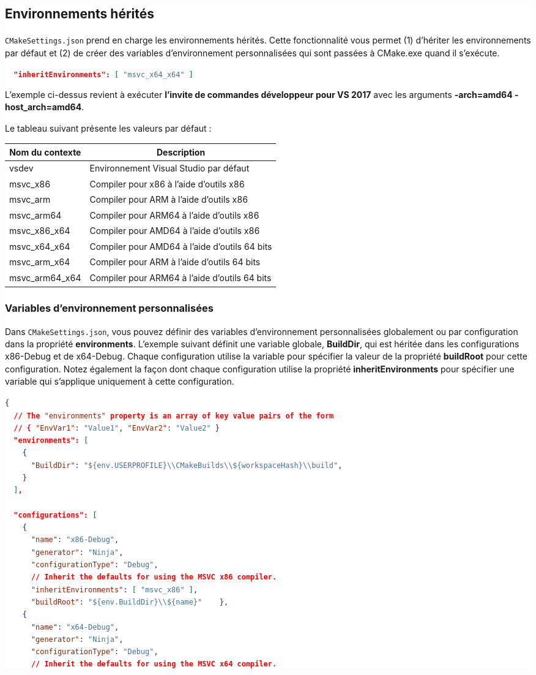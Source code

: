 
## <a name="inherited-environments"></a>Environnements hérités

 `CMakeSettings.json` prend en charge les environnements hérités. Cette fonctionnalité vous permet (1) d’hériter les environnements par défaut et (2) de créer des variables d’environnement personnalisées qui sont passées à CMake.exe quand il s’exécute.

```json
  "inheritEnvironments": [ "msvc_x64_x64" ]
```

L’exemple ci-dessus revient à exécuter **l’invite de commandes développeur pour VS 2017** avec les arguments **-arch=amd64 -host_arch=amd64**.

Le tableau suivant présente les valeurs par défaut :

|Nom du contexte|Description|
|-----------|-----------------|
|vsdev|Environnement Visual Studio par défaut|
|msvc_x86|Compiler pour x86 à l’aide d’outils x86|
|msvc_arm| Compiler pour ARM à l’aide d’outils x86|
|msvc_arm64|Compiler pour ARM64 à l’aide d’outils x86|
|msvc_x86_x64|Compiler pour AMD64 à l’aide d’outils x86|
|msvc_x64_x64|Compiler pour AMD64 à l’aide d’outils 64 bits|
|msvc_arm_x64|Compiler pour ARM à l’aide d’outils 64 bits|
|msvc_arm64_x64|Compiler pour ARM64 à l’aide d’outils 64 bits|

### <a name="custom-environment-variables"></a>Variables d’environnement personnalisées

Dans `CMakeSettings.json`, vous pouvez définir des variables d’environnement personnalisées globalement ou par configuration dans la propriété **environments**. L’exemple suivant définit une variable globale, **BuildDir**, qui est héritée dans les configurations x86-Debug et de x64-Debug. Chaque configuration utilise la variable pour spécifier la valeur de la propriété **buildRoot** pour cette configuration. Notez également la façon dont chaque configuration utilise la propriété **inheritEnvironments** pour spécifier une variable qui s’applique uniquement à cette configuration.

```json
{
  // The "environments" property is an array of key value pairs of the form
  // { "EnvVar1": "Value1", "EnvVar2": "Value2" }
  "environments": [
    {
      "BuildDir": "${env.USERPROFILE}\\CMakeBuilds\\${workspaceHash}\\build",
    }
  ],

  "configurations": [
    {
      "name": "x86-Debug",
      "generator": "Ninja",
      "configurationType": "Debug",
      // Inherit the defaults for using the MSVC x86 compiler.
      "inheritEnvironments": [ "msvc_x86" ],
      "buildRoot": "${env.BuildDir}\\${name}"    },
    {
      "name": "x64-Debug",
      "generator": "Ninja",
      "configurationType": "Debug",
      // Inherit the defaults for using the MSVC x64 compiler.
```